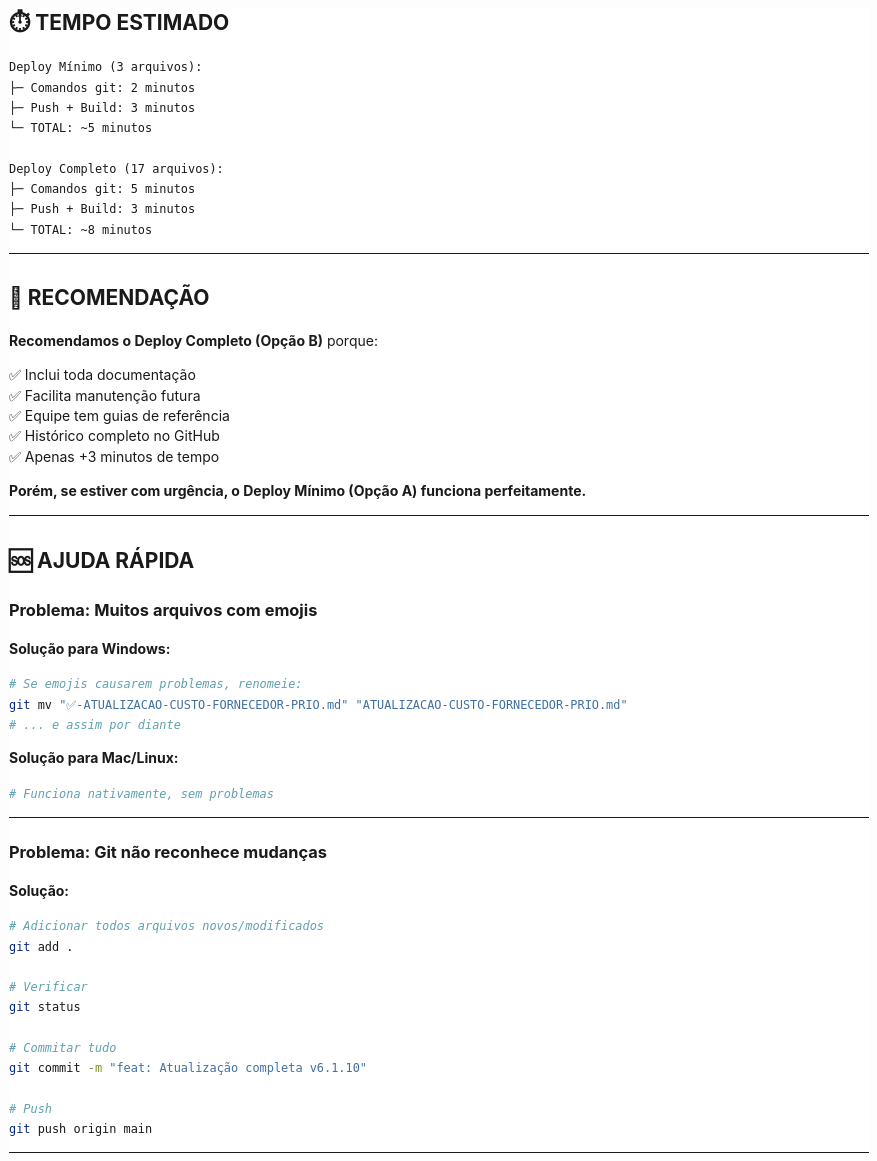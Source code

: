 ## ⏱️ TEMPO ESTIMADO

```
Deploy Mínimo (3 arquivos):
├─ Comandos git: 2 minutos
├─ Push + Build: 3 minutos
└─ TOTAL: ~5 minutos

Deploy Completo (17 arquivos):
├─ Comandos git: 5 minutos
├─ Push + Build: 3 minutos
└─ TOTAL: ~8 minutos
```

---

## 🎯 RECOMENDAÇÃO

**Recomendamos o Deploy Completo (Opção B)** porque:

✅ Inclui toda documentação  
✅ Facilita manutenção futura  
✅ Equipe tem guias de referência  
✅ Histórico completo no GitHub  
✅ Apenas +3 minutos de tempo  

**Porém, se estiver com urgência, o Deploy Mínimo (Opção A) funciona perfeitamente.**

---

## 🆘 AJUDA RÁPIDA

### Problema: Muitos arquivos com emojis

**Solução para Windows:**
```bash
# Se emojis causarem problemas, renomeie:
git mv "✅-ATUALIZACAO-CUSTO-FORNECEDOR-PRIO.md" "ATUALIZACAO-CUSTO-FORNECEDOR-PRIO.md"
# ... e assim por diante
```

**Solução para Mac/Linux:**
```bash
# Funciona nativamente, sem problemas
```

---

### Problema: Git não reconhece mudanças

**Solução:**
```bash
# Adicionar todos arquivos novos/modificados
git add .

# Verificar
git status

# Commitar tudo
git commit -m "feat: Atualização completa v6.1.10"

# Push
git push origin main
```

---